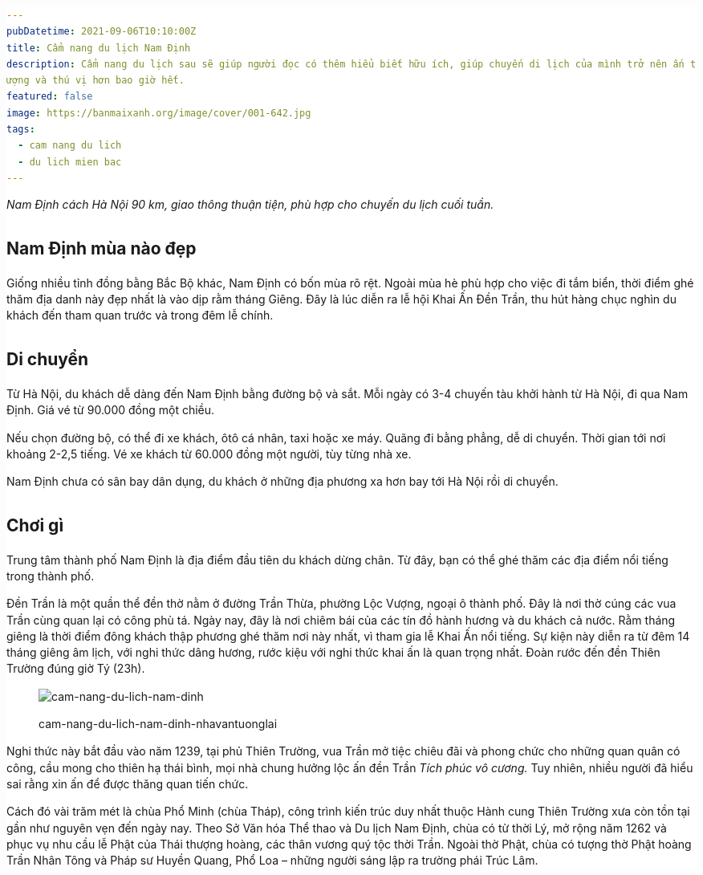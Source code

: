 ```yaml
---
pubDatetime: 2021-09-06T10:10:00Z
title: Cẩm nang du lịch Nam Định
description: Cẩm nang du lịch sau sẽ giúp người đọc có thêm hiểu biết hữu ích, giúp chuyến di lịch của mình trở nên ấn tượng và thú vị hơn bao giờ hết.
featured: false
image: https://banmaixanh.org/image/cover/001-642.jpg
tags:
  - cam nang du lich
  - du lich mien bac
---
```


_Nam Định cách Hà Nội 90 km, giao thông thuận tiện, phù hợp cho chuyến du lịch cuối tuần._

## Nam Định mùa nào đẹp

Giống nhiều tỉnh đồng bằng Bắc Bộ khác, Nam Định có bốn mùa rõ rệt. Ngoài mùa hè phù hợp cho việc đi tắm biển, thời điểm ghé thăm địa danh này đẹp nhất là vào dịp rằm tháng Giêng. Đây là lúc diễn ra lễ hội Khai Ấn Đền Trần, thu hút hàng chục nghìn du khách đến tham quan trước và trong đêm lễ chính.

## Di chuyển

Từ Hà Nội, du khách dễ dàng đến Nam Định bằng đường bộ và sắt. Mỗi ngày có 3-4 chuyến tàu khởi hành từ Hà Nội, đi qua Nam Định. Giá vé từ 90.000 đồng một chiều.

Nếu chọn đường bộ, có thể đi xe khách, ôtô cá nhân, taxi hoặc xe máy. Quãng đi bằng phẳng, dễ di chuyển. Thời gian tới nơi khoảng 2-2,5 tiếng. Vé xe khách từ 60.000 đồng một người, tùy từng nhà xe.

Nam Định chưa có sân bay dân dụng, du khách ở những địa phương xa hơn bay tới Hà Nội rồi di chuyển.

## Chơi gì

Trung tâm thành phố Nam Định là địa điểm đầu tiên du khách dừng chân. Từ đây, bạn có thể ghé thăm các địa điểm nổi tiếng trong thành phố.

Đền Trần là một quần thể đền thờ nằm ở đường Trần Thừa, phường Lộc Vượng, ngoại ô thành phố. Đây là nơi thờ cúng các vua Trần cùng quan lại có công phù tá. Ngày nay, đây là nơi chiêm bái của các tín đồ hành hương và du khách cả nước. Rằm tháng giêng là thời điểm đông khách thập phương ghé thăm nơi này nhất, vì tham gia lễ Khai Ấn nổi tiếng. Sự kiện này diễn ra từ đêm 14 tháng giêng âm lịch, với nghi thức dâng hương, rước kiệu với nghi thức khai ấn là quan trọng nhất. Đoàn rước đến đền Thiên Trường đúng giờ Tý (23h).

<figure><img src="https://banmaixanh.org/image/article/du-lich-nam-dinh-432.jpg" alt="cam-nang-du-lich-nam-dinh" height=100% width=100%><figcaption><p>cam-nang-du-lich-nam-dinh-nhavantuonglai</p></figcaption></figure>

Nghi thức này bắt đầu vào năm 1239, tại phủ Thiên Trường, vua Trần mở tiệc chiêu đãi và phong chức cho những quan quân có công, cầu mong cho thiên hạ thái bình, mọi nhà chung hưởng lộc ấn đền Trần _Tích phúc vô cương._ Tuy nhiên, nhiều người đã hiểu sai rằng xin ấn để được thăng quan tiến chức.

Cách đó vài trăm mét là chùa Phổ Minh (chùa Tháp), công trình kiến trúc duy nhất thuộc Hành cung Thiên Trường xưa còn tồn tại gần như nguyên vẹn đến ngày nay. Theo Sở Văn hóa Thể thao và Du lịch Nam Định, chùa có từ thời Lý, mở rộng năm 1262 và phục vụ nhu cầu lễ Phật của Thái thượng hoàng, các thân vương quý tộc thời Trần. Ngoài thờ Phật, chùa có tượng thờ Phật hoàng Trần Nhân Tông và Pháp sư Huyền Quang, Phổ Loa – những người sáng lập ra trường phái Trúc Lâm.
